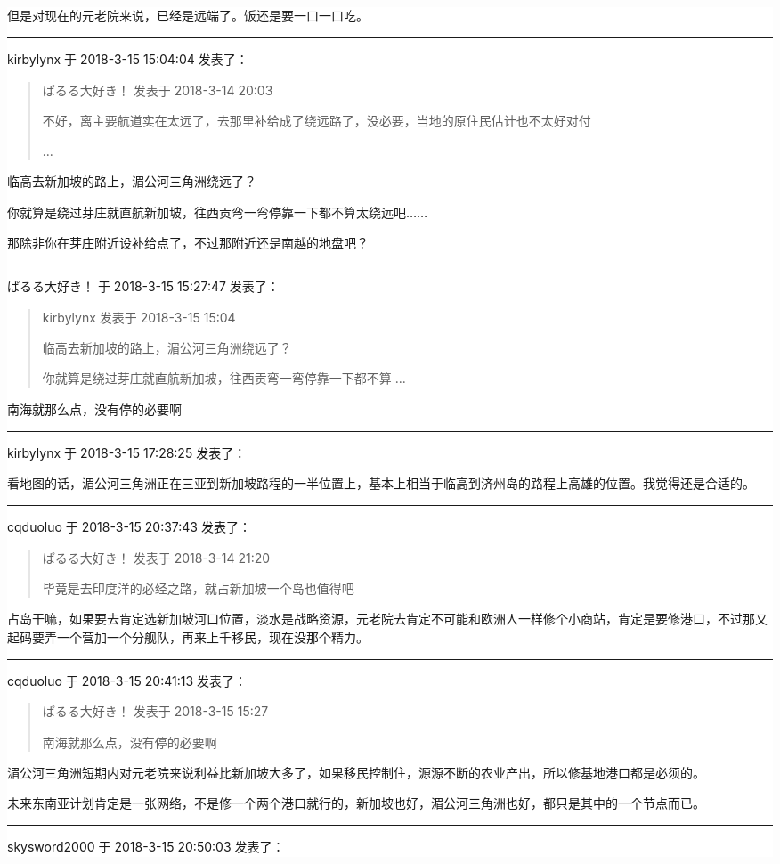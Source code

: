 但是对现在的元老院来说，已经是远端了。饭还是要一口一口吃。

---

kirbylynx 于 2018-3-15 15:04:04 发表了：

> ぱるる大好き！ 发表于 2018-3-14 20:03
>
> 不好，离主要航道实在太远了，去那里补给成了绕远路了，没必要，当地的原住民估计也不太好对付
>
> ...

临高去新加坡的路上，湄公河三角洲绕远了？

你就算是绕过芽庄就直航新加坡，往西贡弯一弯停靠一下都不算太绕远吧……

那除非你在芽庄附近设补给点了，不过那附近还是南越的地盘吧？

---

ぱるる大好き！ 于 2018-3-15 15:27:47 发表了：

> kirbylynx 发表于 2018-3-15 15:04
>
> 临高去新加坡的路上，湄公河三角洲绕远了？
>
> 你就算是绕过芽庄就直航新加坡，往西贡弯一弯停靠一下都不算 ...

南海就那么点，没有停的必要啊

---

kirbylynx 于 2018-3-15 17:28:25 发表了：

看地图的话，湄公河三角洲正在三亚到新加坡路程的一半位置上，基本上相当于临高到济州岛的路程上高雄的位置。我觉得还是合适的。

---

cqduoluo 于 2018-3-15 20:37:43 发表了：

> ぱるる大好き！ 发表于 2018-3-14 21:20
>
> 毕竟是去印度洋的必经之路，就占新加坡一个岛也值得吧

占岛干嘛，如果要去肯定选新加坡河口位置，淡水是战略资源，元老院去肯定不可能和欧洲人一样修个小商站，肯定是要修港口，不过那又起码要弄一个营加一个分舰队，再来上千移民，现在没那个精力。

---

cqduoluo 于 2018-3-15 20:41:13 发表了：

> ぱるる大好き！ 发表于 2018-3-15 15:27
>
> 南海就那么点，没有停的必要啊

湄公河三角洲短期内对元老院来说利益比新加坡大多了，如果移民控制住，源源不断的农业产出，所以修基地港口都是必须的。

未来东南亚计划肯定是一张网络，不是修一个两个港口就行的，新加坡也好，湄公河三角洲也好，都只是其中的一个节点而已。

---

skysword2000 于 2018-3-15 20:50:03 发表了：
